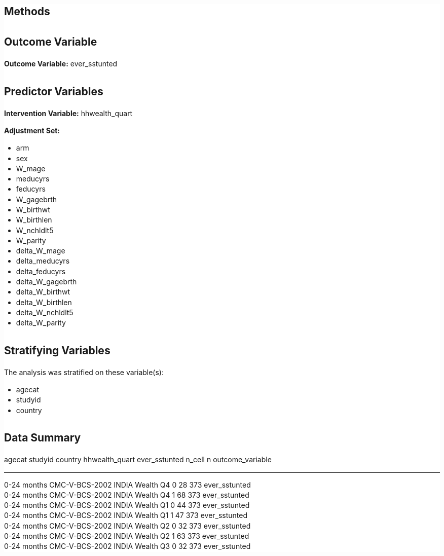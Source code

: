 





## Methods
## Outcome Variable

**Outcome Variable:** ever_sstunted

## Predictor Variables

**Intervention Variable:** hhwealth_quart

**Adjustment Set:**

* arm
* sex
* W_mage
* meducyrs
* feducyrs
* W_gagebrth
* W_birthwt
* W_birthlen
* W_nchldlt5
* W_parity
* delta_W_mage
* delta_meducyrs
* delta_feducyrs
* delta_W_gagebrth
* delta_W_birthwt
* delta_W_birthlen
* delta_W_nchldlt5
* delta_W_parity

## Stratifying Variables

The analysis was stratified on these variable(s):

* agecat
* studyid
* country

## Data Summary

agecat        studyid          country                        hhwealth_quart    ever_sstunted   n_cell       n  outcome_variable 
------------  ---------------  -----------------------------  ---------------  --------------  -------  ------  -----------------
0-24 months   CMC-V-BCS-2002   INDIA                          Wealth Q4                     0       28     373  ever_sstunted    
0-24 months   CMC-V-BCS-2002   INDIA                          Wealth Q4                     1       68     373  ever_sstunted    
0-24 months   CMC-V-BCS-2002   INDIA                          Wealth Q1                     0       44     373  ever_sstunted    
0-24 months   CMC-V-BCS-2002   INDIA                          Wealth Q1                     1       47     373  ever_sstunted    
0-24 months   CMC-V-BCS-2002   INDIA                          Wealth Q2                     0       32     373  ever_sstunted    
0-24 months   CMC-V-BCS-2002   INDIA                          Wealth Q2                     1       63     373  ever_sstunted    
0-24 months   CMC-V-BCS-2002   INDIA                          Wealth Q3                     0       32     373  ever_sstunted    